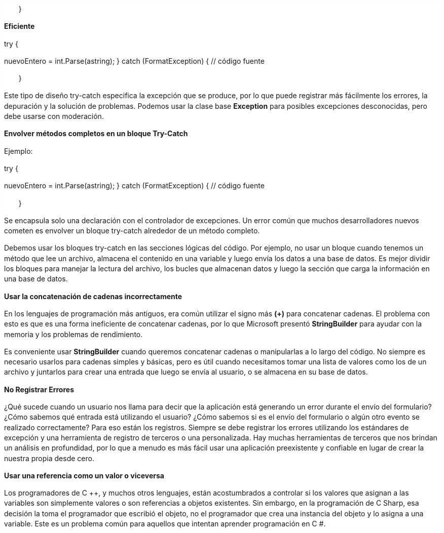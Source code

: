 `    `} 

**Eficiente** 

try { 

nuevoEntero = int.Parse(astring);     } catch (FormatException) {         // código fuente 

`    `} 

Este tipo de diseño try-catch especifica la excepción que se produce, por lo que puede registrar más fácilmente los errores, la depuración y la solución de problemas. Podemos usar la clase base **Exception** para posibles excepciones desconocidas, pero debe usarse con moderación. 

**Envolver métodos completos en un bloque Try-Catch** 

Ejemplo: 

try { 

nuevoEntero = int.Parse(astring);     } catch (FormatException) {         // código fuente 

`    `} 

Se encapsula solo una declaración con el controlador de excepciones. Un error común que muchos desarrolladores nuevos cometen es envolver un bloque try-catch alrededor de un método completo. 

Debemos usar los bloques try-catch en las secciones lógicas del código. Por ejemplo, no usar un bloque cuando tenemos un método que lee un archivo, almacena el contenido en una variable y luego envía los datos a una base de datos. Es mejor dividir los bloques para manejar la lectura del archivo, los bucles que almacenan datos y luego la sección que carga la información en una base de datos. 

**Usar la concatenación de cadenas incorrectamente** 

En los lenguajes de programación más antiguos, era común utilizar el signo más **(+)** para  concatenar  cadenas.  El  problema  con  esto  es  que  es  una  forma  ineficiente  de concatenar cadenas, por lo que Microsoft presentó **StringBuilder** para ayudar con la memoria y los problemas de rendimiento. 

Es  conveniente  usar  **StringBuilder**  cuando  queremos  concatenar  cadenas  o manipularlas  a  lo  largo  del  código.  No  siempre  es  necesario  usarlos  para  cadenas simples y básicas, pero es útil cuando necesitamos tomar una lista de valores como los de un archivo y juntarlos para crear una entrada que luego se envía al usuario, o se almacena en su base de datos. 

**No Registrar Errores** 

¿Qué sucede cuando un usuario nos llama para decir que la aplicación está generando un error durante el envío del formulario? ¿Cómo sabemos qué entrada está utilizando el usuario? ¿Cómo sabemos si es el envío del formulario o algún otro evento se realizado correctamente?  Para  eso  están  los  registros.  Siempre  se  debe  registrar  los  errores utilizando los estándares de excepción y una herramienta de registro de terceros o una personalizada. Hay muchas herramientas de terceros que nos brindan un análisis en profundidad,  por  lo  que  a  menudo  es  más  fácil  usar  una  aplicación  preexistente  y confiable en lugar de crear la nuestra propia desde cero. 

**Usar una referencia como un valor o viceversa** 

Los programadores de C ++, y muchos otros lenguajes, están acostumbrados a controlar si los valores que asignan a las variables son simplemente valores o son referencias a objetos existentes. Sin embargo, en la programación de C Sharp, esa decisión la toma el programador que escribió el objeto, no el programador que crea una instancia del objeto y lo  asigna a  una  variable.  Este  es un problema común  para aquellos que intentan aprender programación en C #. 
